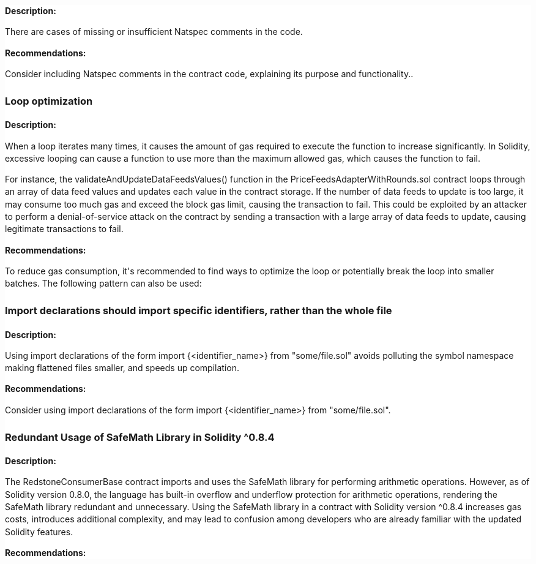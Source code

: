 **Description:**

There are cases of missing or insufficient Natspec comments in the code.

**Recommendations:**

Consider including Natspec comments in the contract code, explaining its purpose and functionality..



### Loop optimization

**Description:**

When a loop iterates many times, it causes the amount of gas required to execute the function to increase significantly. In Solidity, excessive looping can cause a function to use more than the maximum allowed gas, which causes the function to fail.

For instance, the validateAndUpdateDataFeedsValues() function in the PriceFeedsAdapterWithRounds.sol contract loops through an array of data feed values and updates each value in the contract storage. If the number of data feeds to update is too large, it may consume too much gas and exceed the block gas limit, causing the transaction to fail. This could be exploited by an attacker to perform a denial-of-service attack on the contract by sending a transaction with a large array of data feeds to update, causing legitimate transactions to fail.

**Recommendations:**

 To reduce gas consumption, it's recommended to find ways to optimize the loop or potentially break the loop into smaller batches. The following pattern can also be used:



### Import declarations should import specific identifiers, rather than the whole file 

**Description:**

Using import declarations of the form import {<identifier\_name>} from "some/file.sol" avoids polluting the symbol namespace making flattened files smaller, and speeds up compilation.

**Recommendations:** 

Consider using import declarations of the form import {<identifier\_name>} from "some/file.sol".



### Redundant Usage of SafeMath Library in Solidity ^0.8.4 

**Description:**

The RedstoneConsumerBase contract imports and uses the SafeMath library for performing arithmetic operations. However, as of Solidity version 0.8.0, the language has built-in overflow and underflow protection for arithmetic operations, rendering the SafeMath library redundant and unnecessary. Using the SafeMath library in a contract with Solidity version ^0.8.4 increases gas costs, introduces additional complexity, and may lead to confusion among developers who are already familiar with the updated Solidity features.

**Recommendations:**
